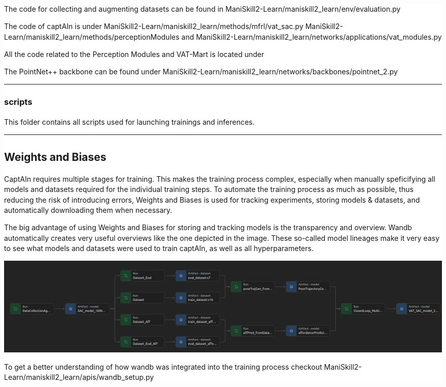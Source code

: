 The code for collecting and augmenting datasets can be found in ManiSkill2-Learn/maniskill2_learn/env/evaluation.py

The code of captAIn is under ManiSkill2-Learn/maniskill2_learn/methods/mfrl/vat_sac.py ManiSkill2-Learn/maniskill2_learn/methods/perceptionModules and ManiSkill2-Learn/maniskill2_learn/networks/applications/vat_modules.py 

All the code related to the Perception Modules and VAT-Mart is located under 

The PointNet++ backbone can be found under ManiSkill2-Learn/maniskill2_learn/networks/backbones/pointnet_2.py

---
### scripts
This folder contains all scripts used for launching trainings and inferences.

---

## Weights and Biases
CaptAIn requires multiple stages for training. This makes the training process complex, especially when manually speficifying
all models and datasets required for the individual training steps. To automate the training process as much as possible, thus reducing the risk of introducing errors, 
Weights and Biases is used for tracking experiments, storing models & datasets, and automatically downloading them when necessary.

The big advantage of using Weights and Biases for storing and tracking models is the transparency and overview. Wandb automatically creates very useful
overviews like the one depicted in the image. These so-called model lineages make it very easy to see what models and datasets were used to train captAIn, as well as 
all hyperparameters.

![Model Lineage](images/wandb_lineage.png)

To get a better understanding of how wandb was integrated into the training process checkout ManiSkill2-Learn/maniskill2_learn/apis/wandb_setup.py




